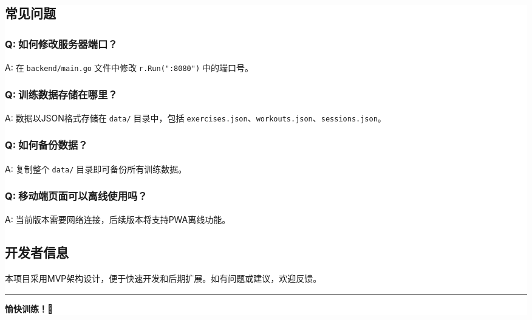 ## 常见问题

### Q: 如何修改服务器端口？
A: 在 `backend/main.go` 文件中修改 `r.Run(":8080")` 中的端口号。

### Q: 训练数据存储在哪里？
A: 数据以JSON格式存储在 `data/` 目录中，包括 `exercises.json`、`workouts.json`、`sessions.json`。

### Q: 如何备份数据？
A: 复制整个 `data/` 目录即可备份所有训练数据。

### Q: 移动端页面可以离线使用吗？
A: 当前版本需要网络连接，后续版本将支持PWA离线功能。

## 开发者信息

本项目采用MVP架构设计，便于快速开发和后期扩展。如有问题或建议，欢迎反馈。

---

**愉快训练！💪**
